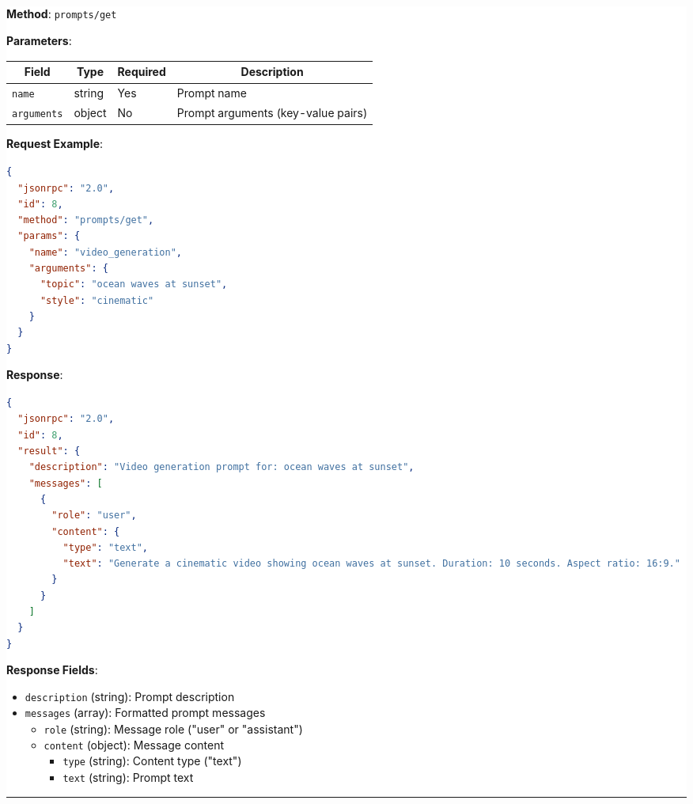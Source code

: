 **Method**: `prompts/get`

**Parameters**:

| Field | Type | Required | Description |
|-------|------|----------|-------------|
| `name` | string | Yes | Prompt name |
| `arguments` | object | No | Prompt arguments (key-value pairs) |

**Request Example**:

```json
{
  "jsonrpc": "2.0",
  "id": 8,
  "method": "prompts/get",
  "params": {
    "name": "video_generation",
    "arguments": {
      "topic": "ocean waves at sunset",
      "style": "cinematic"
    }
  }
}
```

**Response**:

```json
{
  "jsonrpc": "2.0",
  "id": 8,
  "result": {
    "description": "Video generation prompt for: ocean waves at sunset",
    "messages": [
      {
        "role": "user",
        "content": {
          "type": "text",
          "text": "Generate a cinematic video showing ocean waves at sunset. Duration: 10 seconds. Aspect ratio: 16:9."
        }
      }
    ]
  }
}
```

**Response Fields**:

- `description` (string): Prompt description
- `messages` (array): Formatted prompt messages
  - `role` (string): Message role ("user" or "assistant")
  - `content` (object): Message content
    - `type` (string): Content type ("text")
    - `text` (string): Prompt text

---